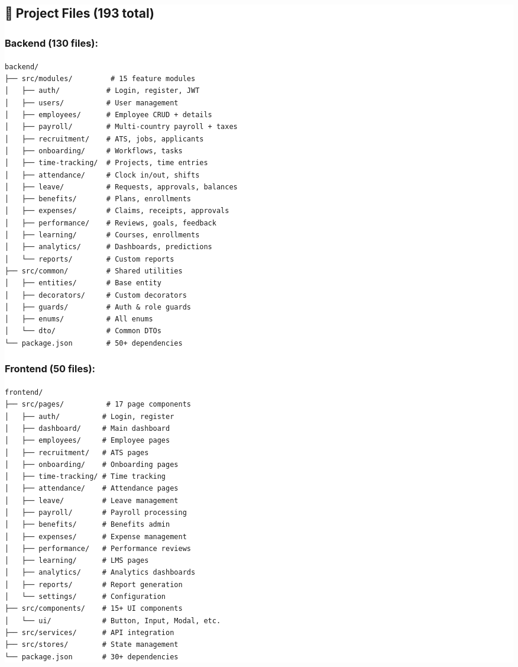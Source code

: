 
## 📁 Project Files (193 total)

### **Backend (130 files):**
```
backend/
├── src/modules/         # 15 feature modules
│   ├── auth/           # Login, register, JWT
│   ├── users/          # User management
│   ├── employees/      # Employee CRUD + details
│   ├── payroll/        # Multi-country payroll + taxes
│   ├── recruitment/    # ATS, jobs, applicants
│   ├── onboarding/     # Workflows, tasks
│   ├── time-tracking/  # Projects, time entries
│   ├── attendance/     # Clock in/out, shifts
│   ├── leave/          # Requests, approvals, balances
│   ├── benefits/       # Plans, enrollments
│   ├── expenses/       # Claims, receipts, approvals
│   ├── performance/    # Reviews, goals, feedback
│   ├── learning/       # Courses, enrollments
│   ├── analytics/      # Dashboards, predictions
│   └── reports/        # Custom reports
├── src/common/         # Shared utilities
│   ├── entities/       # Base entity
│   ├── decorators/     # Custom decorators
│   ├── guards/         # Auth & role guards
│   ├── enums/          # All enums
│   └── dto/            # Common DTOs
└── package.json        # 50+ dependencies
```

### **Frontend (50 files):**
```
frontend/
├── src/pages/          # 17 page components
│   ├── auth/          # Login, register
│   ├── dashboard/     # Main dashboard
│   ├── employees/     # Employee pages
│   ├── recruitment/   # ATS pages
│   ├── onboarding/    # Onboarding pages
│   ├── time-tracking/ # Time tracking
│   ├── attendance/    # Attendance pages
│   ├── leave/         # Leave management
│   ├── payroll/       # Payroll processing
│   ├── benefits/      # Benefits admin
│   ├── expenses/      # Expense management
│   ├── performance/   # Performance reviews
│   ├── learning/      # LMS pages
│   ├── analytics/     # Analytics dashboards
│   ├── reports/       # Report generation
│   └── settings/      # Configuration
├── src/components/    # 15+ UI components
│   └── ui/            # Button, Input, Modal, etc.
├── src/services/      # API integration
├── src/stores/        # State management
└── package.json       # 30+ dependencies
```
